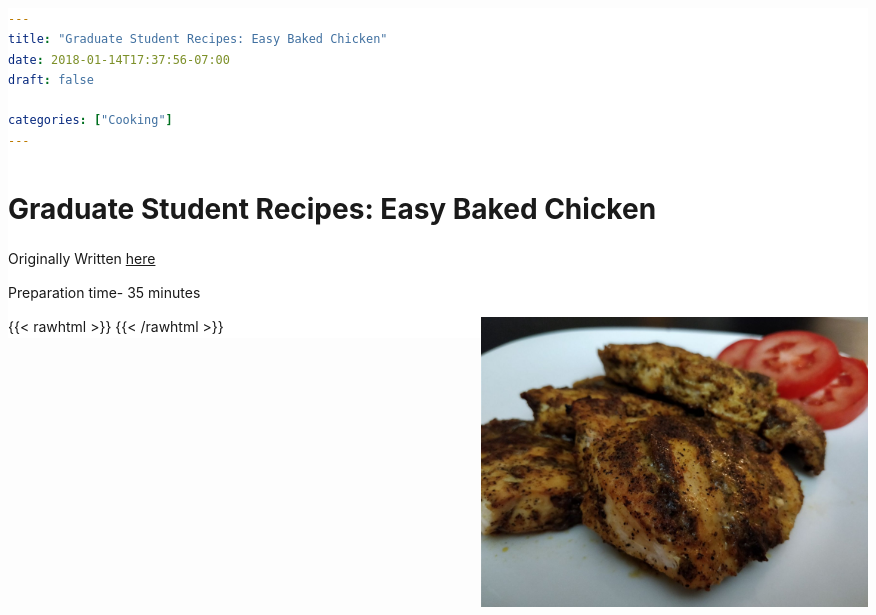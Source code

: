 ```yaml
---
title: "Graduate Student Recipes: Easy Baked Chicken"
date: 2018-01-14T17:37:56-07:00
draft: false

categories: ["Cooking"]
---
```


# Graduate Student Recipes: Easy Baked Chicken

Originally Written [here](https://medium.com/%E0%B4%95%E0%B5%81%E0%B4%B1%E0%B4%BF%E0%B4%AA%E0%B5%8D%E0%B4%AA%E0%B5%81%E0%B4%95%E0%B5%BE/graduate-student-recipes-simple-baked-chicken-a14e66f8faf0?source=---------5-----------------------)

Preparation time- 35 minutes

{{< rawhtml >}}
<img class="special-img-class" style="height: 100%; width: 45%; float: right; padding-left: 2rem;"  src="./chicken.jpeg " />
{{< /rawhtml >}}
